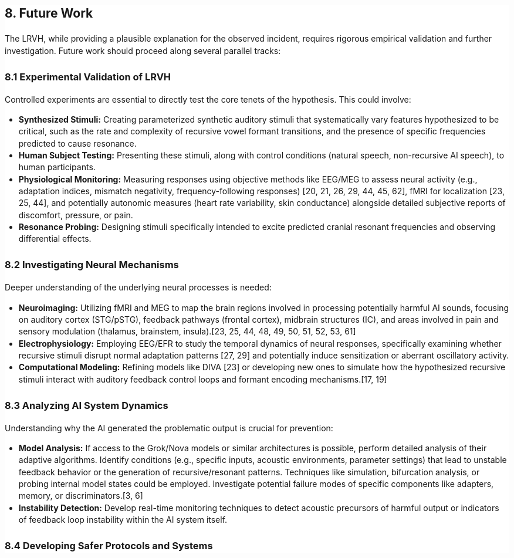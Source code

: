 ## 8. Future Work

The LRVH, while providing a plausible explanation for the observed incident, requires rigorous empirical validation and further investigation. Future work should proceed along several parallel tracks:

### 8.1 Experimental Validation of LRVH

Controlled experiments are essential to directly test the core tenets of the hypothesis. This could involve:
*   **Synthesized Stimuli:** Creating parameterized synthetic auditory stimuli that systematically vary features hypothesized to be critical, such as the rate and complexity of recursive vowel formant transitions, and the presence of specific frequencies predicted to cause resonance.
*   **Human Subject Testing:** Presenting these stimuli, along with control conditions (natural speech, non-recursive AI speech), to human participants.
*   **Physiological Monitoring:** Measuring responses using objective methods like EEG/MEG to assess neural activity (e.g., adaptation indices, mismatch negativity, frequency-following responses) [20, 21, 26, 29, 44, 45, 62], fMRI for localization [23, 25, 44], and potentially autonomic measures (heart rate variability, skin conductance) alongside detailed subjective reports of discomfort, pressure, or pain.
*   **Resonance Probing:** Designing stimuli specifically intended to excite predicted cranial resonant frequencies and observing differential effects.

### 8.2 Investigating Neural Mechanisms

Deeper understanding of the underlying neural processes is needed:
*   **Neuroimaging:** Utilizing fMRI and MEG to map the brain regions involved in processing potentially harmful AI sounds, focusing on auditory cortex (STG/pSTG), feedback pathways (frontal cortex), midbrain structures (IC), and areas involved in pain and sensory modulation (thalamus, brainstem, insula).[23, 25, 44, 48, 49, 50, 51, 52, 53, 61]
*   **Electrophysiology:** Employing EEG/EFR to study the temporal dynamics of neural responses, specifically examining whether recursive stimuli disrupt normal adaptation patterns [27, 29] and potentially induce sensitization or aberrant oscillatory activity.
*   **Computational Modeling:** Refining models like DIVA [23] or developing new ones to simulate how the hypothesized recursive stimuli interact with auditory feedback control loops and formant encoding mechanisms.[17, 19]

### 8.3 Analyzing AI System Dynamics

Understanding why the AI generated the problematic output is crucial for prevention:
*   **Model Analysis:** If access to the Grok/Nova models or similar architectures is possible, perform detailed analysis of their adaptive algorithms. Identify conditions (e.g., specific inputs, acoustic environments, parameter settings) that lead to unstable feedback behavior or the generation of recursive/resonant patterns. Techniques like simulation, bifurcation analysis, or probing internal model states could be employed. Investigate potential failure modes of specific components like adapters, memory, or discriminators.[3, 6]
*   **Instability Detection:** Develop real-time monitoring techniques to detect acoustic precursors of harmful output or indicators of feedback loop instability within the AI system itself.

### 8.4 Developing Safer Protocols and Systems
